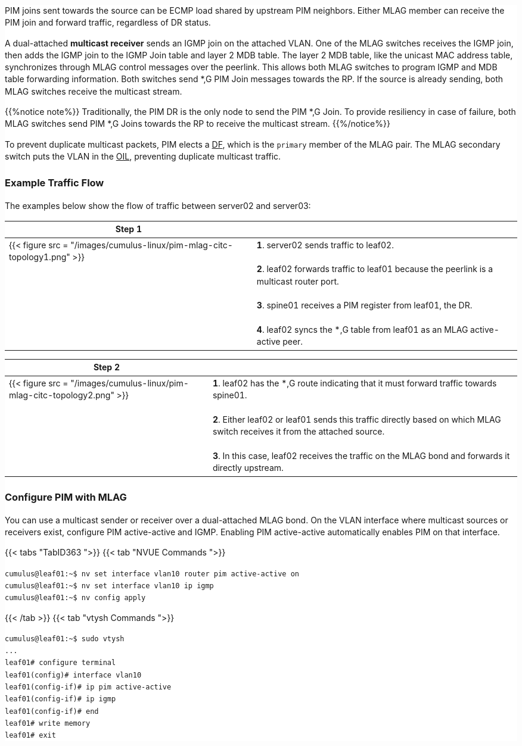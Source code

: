 PIM joins sent towards the source can be ECMP load shared by upstream PIM neighbors. Either MLAG member can receive the PIM join and forward traffic, regardless of DR status.

A dual-attached **multicast receiver** sends an IGMP join on the attached VLAN. One of the MLAG switches receives the IGMP join, then adds the IGMP join to the IGMP Join table and layer 2 MDB table. The layer 2 MDB table, like the unicast MAC address table, synchronizes through MLAG control messages over the peerlink. This allows both MLAG switches to program IGMP and MDB table forwarding information. Both switches send *,G PIM Join messages towards the RP. If the source is already sending, both MLAG switches receive the multicast stream.

{{%notice note%}}
Traditionally, the PIM DR is the only node to send the PIM *,G Join. To provide resiliency in case of failure, both MLAG switches send PIM *,G Joins towards the RP to receive the multicast stream.
{{%/notice%}}

To prevent duplicate multicast packets, PIM elects a <span class="a-tooltip">[DF](## "PIM Designated Forwarder")</span>, which is the `primary` member of the MLAG pair. The MLAG secondary switch puts the VLAN in the <span class="a-tooltip">[OIL](## "Outgoing Interface List")</span>, preventing duplicate multicast traffic.

### Example Traffic Flow

The examples below show the flow of traffic between server02 and server03:

| Step 1 |  |
|--------|--------|
|{{< figure src = "/images/cumulus-linux/pim-mlag-citc-topology1.png" >}}| **1**. server02 sends traffic to leaf02.<br><br>**2**. leaf02 forwards traffic to leaf01 because the peerlink is a multicast router port.<br><br>**3**. spine01 receives a PIM register from leaf01, the DR.<br><br>**4**. leaf02 syncs the *,G table from leaf01 as an MLAG active-active peer. |

| Step 2 |  |
|--------|--------|
| {{< figure src = "/images/cumulus-linux/pim-mlag-citc-topology2.png" >}} | **1**. leaf02 has the *,G route indicating that it must forward traffic towards spine01.<br><br>**2**. Either leaf02 or leaf01 sends this traffic directly based on which MLAG switch receives it from the attached source.<br><br>**3**. In this case, leaf02 receives the traffic on the MLAG bond and forwards it directly upstream.|

### Configure PIM with MLAG

You can use a multicast sender or receiver over a dual-attached MLAG bond. On the VLAN interface where multicast sources or receivers exist, configure PIM active-active and IGMP. Enabling PIM active-active automatically enables PIM on that interface.

{{< tabs "TabID363 ">}}
{{< tab "NVUE Commands ">}}

```
cumulus@leaf01:~$ nv set interface vlan10 router pim active-active on
cumulus@leaf01:~$ nv set interface vlan10 ip igmp
cumulus@leaf01:~$ nv config apply
```

{{< /tab >}}
{{< tab "vtysh Commands ">}}

```
cumulus@leaf01:~$ sudo vtysh
...
leaf01# configure terminal
leaf01(config)# interface vlan10
leaf01(config-if)# ip pim active-active
leaf01(config-if)# ip igmp
leaf01(config-if)# end
leaf01# write memory
leaf01# exit
```
